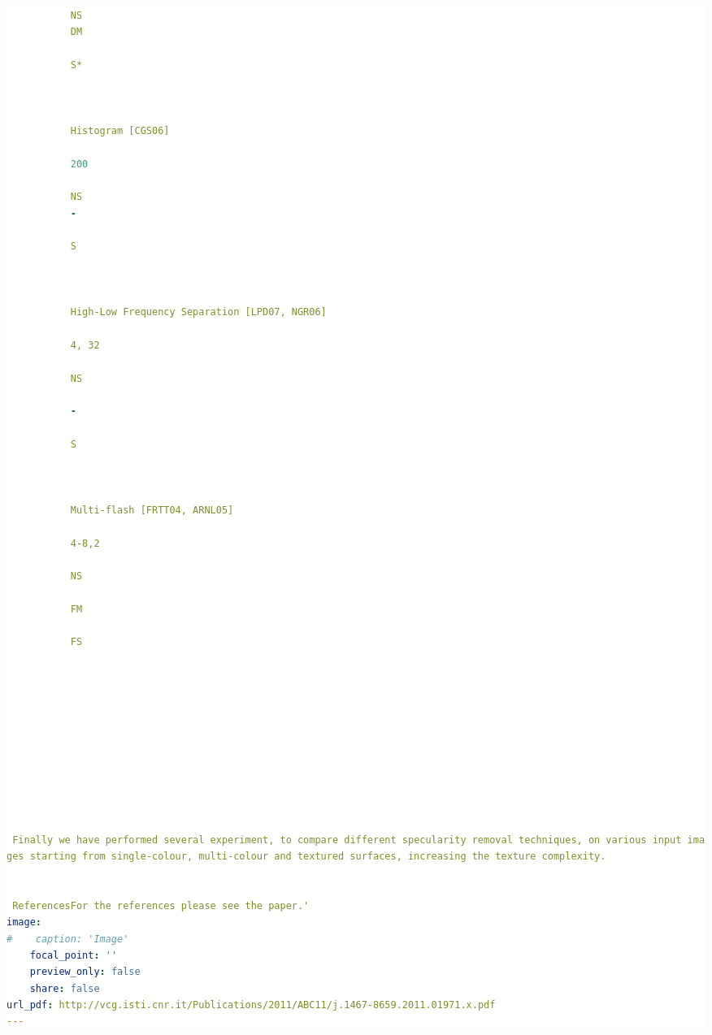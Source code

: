 ```yaml
           NS
           DM
           
           S*
           
         
         
           Histogram [CGS06]
           
           200
           
           NS
           -
           
           S
           
         
         
           High-Low Frequency Separation [LPD07, NGR06]
           
           4, 32
           
           NS
           
           -
           
           S
           
         
         
           Multi-flash [FRTT04, ARNL05]
           
           4-8,2
           
           NS
           
           FM
           
           FS
           
         
         
           
             
         
       
     
     
 
 
 Finally we have performed several experiment, to compare different specularity removal techniques, on various input images starting from single-colour, multi-colour and textured surfaces, increasing the texture complexity.
 
 
 ReferencesFor the references please see the paper.'
image:
#    caption: 'Image'
    focal_point: ''
    preview_only: false
    share: false
url_pdf: http://vcg.isti.cnr.it/Publications/2011/ABC11/j.1467-8659.2011.01971.x.pdf
---
```